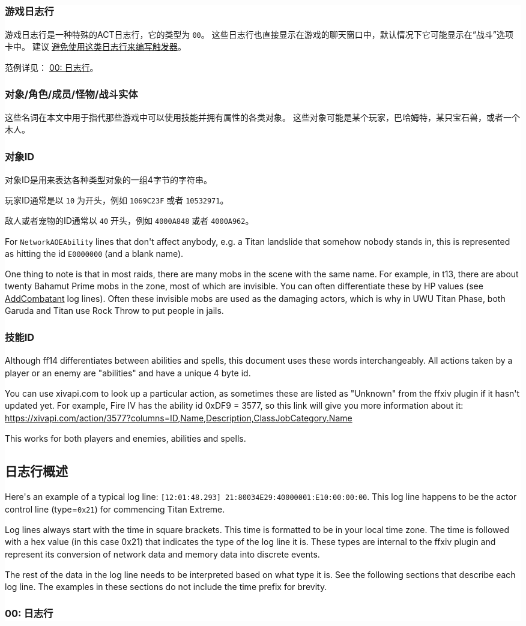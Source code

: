 ### 游戏日志行

游戏日志行是一种特殊的ACT日志行，它的类型为 `00`。 这些日志行也直接显示在游戏的聊天窗口中，默认情况下它可能显示在“战斗”选项卡中。 建议 [避免使用这类日志行来编写触发器](#dont-write-triggers-against-game-log-lines)。

范例详见： [00: 日志行](#00-logline)。

### 对象/角色/成员/怪物/战斗实体

这些名词在本文中用于指代那些游戏中可以使用技能并拥有属性的各类对象。 这些对象可能是某个玩家，巴哈姆特，某只宝石兽，或者一个木人。

### 对象ID

对象ID是用来表达各种类型对象的一组4字节的字符串。

玩家ID通常是以 `10` 为开头，例如 `1069C23F` 或者 `10532971`。

敌人或者宠物的ID通常以 `40` 开头，例如 `4000A848` 或者 `4000A962`。

For `NetworkAOEAbility` lines that don't affect anybody, e.g. a Titan landslide that somehow nobody stands in, this is represented as hitting the id `E0000000` (and a blank name).

One thing to note is that in most raids, there are many mobs in the scene with the same name. For example, in t13, there are about twenty Bahamut Prime mobs in the zone, most of which are invisible. You can often differentiate these by HP values (see [AddCombatant](#03-addcombatant) log lines). Often these invisible mobs are used as the damaging actors, which is why in UWU Titan Phase, both Garuda and Titan use Rock Throw to put people in jails.

### 技能ID

Although ff14 differentiates between abilities and spells, this document uses these words interchangeably. All actions taken by a player or an enemy are "abilities" and have a unique 4 byte id.

You can use xivapi.com to look up a particular action, as sometimes these are listed as "Unknown" from the ffxiv plugin if it hasn't updated yet. For example, Fire IV has the ability id 0xDF9 = 3577, so this link will give you more information about it: <https://xivapi.com/action/3577?columns=ID,Name,Description,ClassJobCategory.Name>

This works for both players and enemies, abilities and spells.

## 日志行概述

Here's an example of a typical log line: `[12:01:48.293] 21:80034E29:40000001:E10:00:00:00`. This log line happens to be the actor control line (type=`0x21`) for commencing Titan Extreme.

Log lines always start with the time in square brackets. This time is formatted to be in your local time zone. The time is followed with a hex value (in this case 0x21) that indicates the type of the log line it is. These types are internal to the ffxiv plugin and represent its conversion of network data and memory data into discrete events.

The rest of the data in the log line needs to be interpreted based on what type it is. See the following sections that describe each log line. The examples in these sections do not include the time prefix for brevity.

### 00: 日志行
